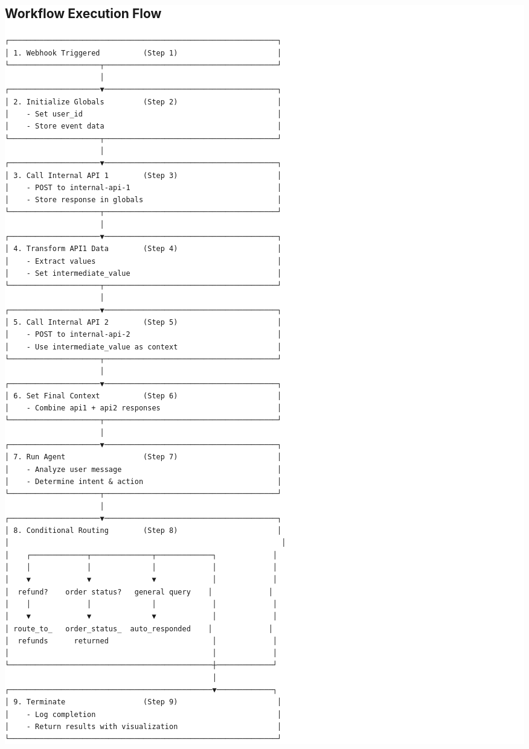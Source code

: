 ## Workflow Execution Flow

```
┌──────────────────────────────────────────────────────────────┐
│ 1. Webhook Triggered          (Step 1)                       │
└─────────────────────┬────────────────────────────────────────┘
                      │
┌─────────────────────▼────────────────────────────────────────┐
│ 2. Initialize Globals         (Step 2)                       │
│    - Set user_id                                             │
│    - Store event data                                        │
└─────────────────────┬────────────────────────────────────────┘
                      │
┌─────────────────────▼────────────────────────────────────────┐
│ 3. Call Internal API 1        (Step 3)                       │
│    - POST to internal-api-1                                  │
│    - Store response in globals                               │
└─────────────────────┬────────────────────────────────────────┘
                      │
┌─────────────────────▼────────────────────────────────────────┐
│ 4. Transform API1 Data        (Step 4)                       │
│    - Extract values                                          │
│    - Set intermediate_value                                  │
└─────────────────────┬────────────────────────────────────────┘
                      │
┌─────────────────────▼────────────────────────────────────────┐
│ 5. Call Internal API 2        (Step 5)                       │
│    - POST to internal-api-2                                  │
│    - Use intermediate_value as context                       │
└─────────────────────┬────────────────────────────────────────┘
                      │
┌─────────────────────▼────────────────────────────────────────┐
│ 6. Set Final Context          (Step 6)                       │
│    - Combine api1 + api2 responses                           │
└─────────────────────┬────────────────────────────────────────┘
                      │
┌─────────────────────▼────────────────────────────────────────┐
│ 7. Run Agent                  (Step 7)                       │
│    - Analyze user message                                    │
│    - Determine intent & action                               │
└─────────────────────┬────────────────────────────────────────┘
                      │
┌─────────────────────▼────────────────────────────────────────┐
│ 8. Conditional Routing        (Step 8)                       │
│                                                               │
│    ┌─────────────┬──────────────┬─────────────┐             │
│    │             │              │             │             │
│    ▼             ▼              ▼             │             │
│  refund?    order status?   general query    │             │
│    │             │              │             │             │
│    ▼             ▼              ▼             │             │
│ route_to_   order_status_  auto_responded    │             │
│  refunds      returned                        │             │
│                                               │             │
└───────────────────────────────────────────────┼─────────────┘
                                                │
┌───────────────────────────────────────────────▼─────────────┐
│ 9. Terminate                  (Step 9)                       │
│    - Log completion                                          │
│    - Return results with visualization                       │
└──────────────────────────────────────────────────────────────┘
```
